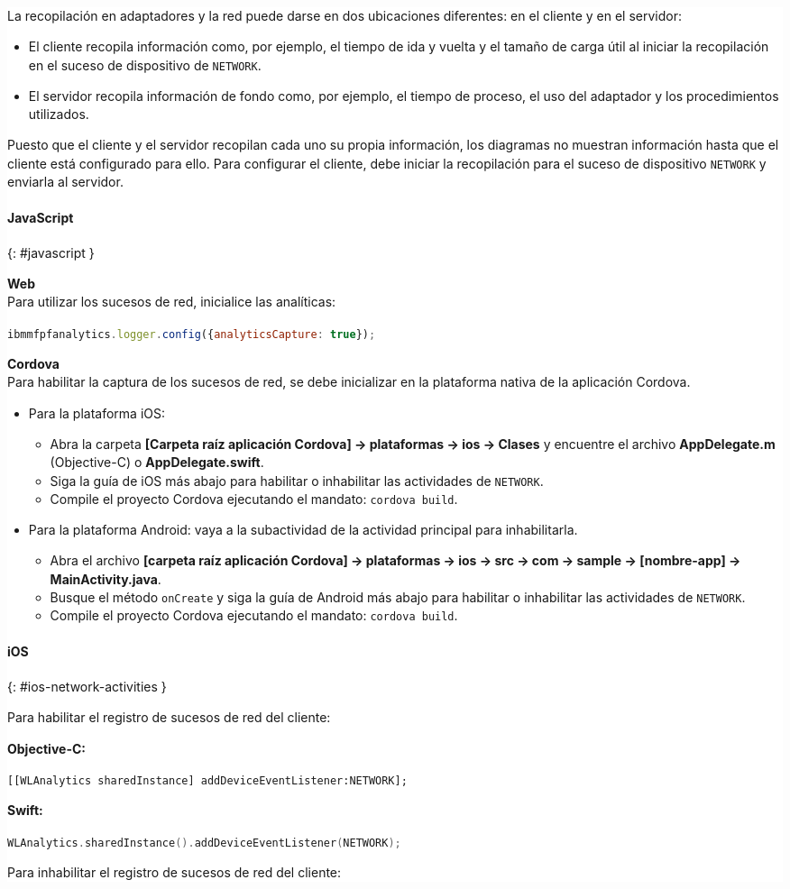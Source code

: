 La recopilación en adaptadores y la red puede darse en dos ubicaciones diferentes: en el cliente y en el servidor:

* El cliente recopila información como, por ejemplo, el tiempo de ida y vuelta y el tamaño de carga útil al iniciar la recopilación en el suceso de dispositivo de `NETWORK`.

* El servidor recopila información de fondo como, por ejemplo, el tiempo de proceso, el uso del adaptador y los procedimientos utilizados.

Puesto que el cliente y el servidor recopilan cada uno su propia información, los diagramas no muestran información hasta que el cliente está configurado para ello. Para configurar el cliente, debe iniciar la recopilación para el suceso de dispositivo `NETWORK` y enviarla al servidor.

#### JavaScript
{: #javascript }

**Web**  
Para utilizar los sucesos de red, inicialice las analíticas:

```javascript
ibmmfpfanalytics.logger.config({analyticsCapture: true});
```

**Cordova**  
Para habilitar la captura de los sucesos de red, se debe inicializar en la plataforma nativa de la aplicación Cordova.

* Para la plataforma iOS:
	* Abra la carpeta **[Carpeta raíz aplicación Cordova] → plataformas → ios → Clases** y encuentre el archivo **AppDelegate.m** (Objective-C) o **AppDelegate.swift**.
	* Siga la guía de iOS más abajo para habilitar o inhabilitar las actividades de `NETWORK`.
	* Compile el proyecto Cordova ejecutando el mandato: `cordova build`.

* Para la plataforma Android: vaya a la subactividad de la actividad principal para inhabilitarla.
	* Abra el archivo **[carpeta raíz aplicación Cordova] → plataformas → ios → src → com → sample → [nombre-app] → MainActivity.java**.
	* Busque el método `onCreate` y siga la guía de Android más abajo para habilitar o inhabilitar las actividades de `NETWORK`.
	* Compile el proyecto Cordova ejecutando el mandato: `cordova build`.

#### iOS
{: #ios-network-activities }

Para habilitar el registro de sucesos de red del cliente:

**Objective-C:**

```objc
[[WLAnalytics sharedInstance] addDeviceEventListener:NETWORK];
```

**Swift:**

```swift
WLAnalytics.sharedInstance().addDeviceEventListener(NETWORK);
```

Para inhabilitar el registro de sucesos de red del cliente:
